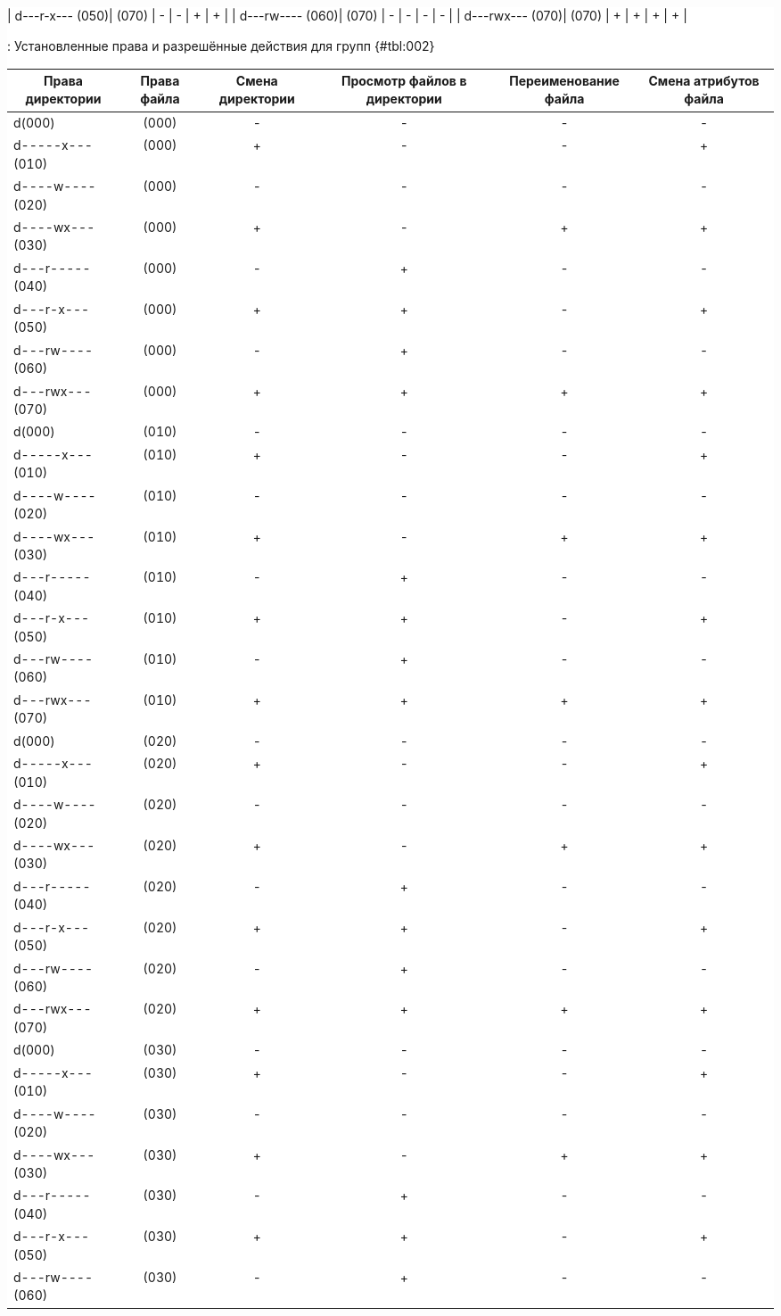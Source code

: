 | d---r-x--- (050)| (070)      | -             | -             | +            | +           |
| d---rw---- (060)| (070)      | -             | -             | -            | -           |
| d---rwx--- (070)| (070)      | +             | +             | +            | +           |


: Установленные права и разрешённые действия для групп {#tbl:002}


|Права директории |Права файла |Смена директории |Просмотр файлов в директории |Переименование файла |Смена атрибутов файла | 
|---------------- |:----------:|:---------------:|:---------------------------:|:-------------------:|:--------------------:|
| d(000)          | (000)      | -               | -                           | -                   | -                    |
| d-----x--- (010)| (000)      | +               | -                           | -                   | +                    |
| d----w---- (020)| (000)      | -               | -                           | -                   | -                    |
| d----wx--- (030)| (000)      | +               | -                           | +                   | +                    |
| d---r----- (040)| (000)      | -               | +                           | -                   | -                    |
| d---r-x--- (050)| (000)      | +               | +                           | -                   | +                    |
| d---rw---- (060)| (000)      | -               | +                           | -                   | -                    |
| d---rwx--- (070)| (000)      | +               | +                           | +                   | +                    |
| d(000)          | (010)      | -               | -                           | -                   | -                    |
| d-----x--- (010)| (010)      | +               | -                           | -                   | +                    |
| d----w---- (020)| (010)      | -               | -                           | -                   | -                    |
| d----wx--- (030)| (010)      | +               | -                           | +                   | +                    |
| d---r----- (040)| (010)      | -               | +                           | -                   | -                    |
| d---r-x--- (050)| (010)      | +               | +                           | -                   | +                    |
| d---rw---- (060)| (010)      | -               | +                           | -                   | -                    |
| d---rwx--- (070)| (010)      | +               | +                           | +                   | +                    |
| d(000)          | (020)      | -               | -                           | -                   | -                    |
| d-----x--- (010)| (020)      | +               | -                           | -                   | +                    |
| d----w---- (020)| (020)      | -               | -                           | -                   | -                    |
| d----wx--- (030)| (020)      | +               | -                           | +                   | +                    |
| d---r----- (040)| (020)      | -               | +                           | -                   | -                    |
| d---r-x--- (050)| (020)      | +               | +                           | -                   | +                    | 
| d---rw---- (060)| (020)      | -               | +                           | -                   | -                    |
| d---rwx--- (070)| (020)      | +               | +                           | +                   | +                    |
| d(000)          | (030)      | -               | -                           | -                   | -                    |
| d-----x--- (010)| (030)      | +               | -                           | -                   | +                    |
| d----w---- (020)| (030)      | -               | -                           | -                   | -                    | 
| d----wx--- (030)| (030)      | +               | -                           | +                   | +                    | 
| d---r----- (040)| (030)      | -               | +                           | -                   | -                    |
| d---r-x--- (050)| (030)      | +               | +                           | -                   | +                    | 
| d---rw---- (060)| (030)      | -               | +                           | -                   | -                    | 